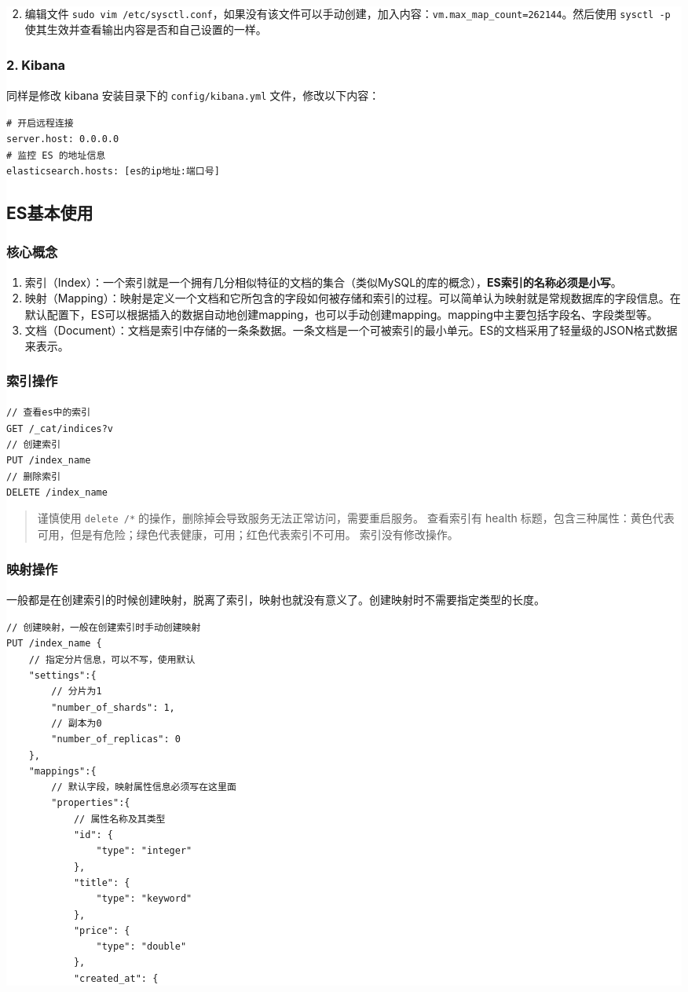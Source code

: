 2. 编辑文件 `sudo vim /etc/sysctl.conf`，如果没有该文件可以手动创建，加入内容：`vm.max_map_count=262144`。然后使用 `sysctl -p` 使其生效并查看输出内容是否和自己设置的一样。

### 2. Kibana

同样是修改 kibana 安装目录下的 `config/kibana.yml` 文件，修改以下内容：

```yml{.line-numbers}
# 开启远程连接
server.host: 0.0.0.0
# 监控 ES 的地址信息
elasticsearch.hosts: [es的ip地址:端口号]
```

## ES基本使用

### 核心概念

1. 索引（Index）：一个索引就是一个拥有几分相似特征的文档的集合（类似MySQL的库的概念），**ES索引的名称必须是小写**。
2. 映射（Mapping）：映射是定义一个文档和它所包含的字段如何被存储和索引的过程。可以简单认为映射就是常规数据库的字段信息。在默认配置下，ES可以根据插入的数据自动地创建mapping，也可以手动创建mapping。mapping中主要包括字段名、字段类型等。
3. 文档（Document）：文档是索引中存储的一条条数据。一条文档是一个可被索引的最小单元。ES的文档采用了轻量级的JSON格式数据来表示。

### 索引操作

```json{.line-numbers}
// 查看es中的索引
GET /_cat/indices?v
// 创建索引
PUT /index_name
// 删除索引
DELETE /index_name
```

> 谨慎使用 `delete /*` 的操作，删除掉会导致服务无法正常访问，需要重启服务。
> 查看索引有 health 标题，包含三种属性：黄色代表可用，但是有危险；绿色代表健康，可用；红色代表索引不可用。
> 索引没有修改操作。

### 映射操作

一般都是在创建索引的时候创建映射，脱离了索引，映射也就没有意义了。创建映射时不需要指定类型的长度。

```json{.line-numbers}
// 创建映射，一般在创建索引时手动创建映射
PUT /index_name {
    // 指定分片信息，可以不写，使用默认
    "settings":{
        // 分片为1
        "number_of_shards": 1,
        // 副本为0
        "number_of_replicas": 0
    },
    "mappings":{
        // 默认字段，映射属性信息必须写在这里面
        "properties":{
            // 属性名称及其类型
            "id": {
                "type": "integer"
            },
            "title": {
                "type": "keyword"
            },
            "price": {
                "type": "double"
            },
            "created_at": {
```